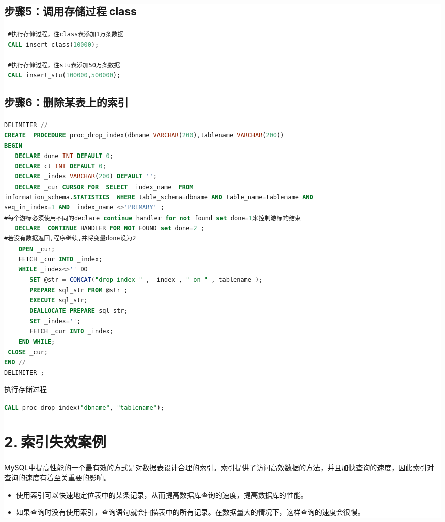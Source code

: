 ## 步骤5：调用存储过程 class

```sql
 #执行存储过程，往class表添加1万条数据 
 CALL insert_class(10000);

 #执行存储过程，往stu表添加50万条数据 
 CALL insert_stu(100000,500000);
```

## 步骤6：删除某表上的索引 
```sql
DELIMITER //
CREATE  PROCEDURE proc_drop_index(dbname VARCHAR(200),tablename VARCHAR(200))
BEGIN
   DECLARE done INT DEFAULT 0;
   DECLARE ct INT DEFAULT 0;
   DECLARE _index VARCHAR(200) DEFAULT '';
   DECLARE _cur CURSOR FOR  SELECT  index_name  FROM
information_schema.STATISTICS  WHERE table_schema=dbname AND table_name=tablename AND
seq_in_index=1 AND  index_name <>'PRIMARY' ;
#每个游标必须使用不同的declare continue handler for not found set done=1来控制游标的结束
   DECLARE  CONTINUE HANDLER FOR NOT FOUND set done=2 ;   
#若没有数据返回,程序继续,并将变量done设为2
    OPEN _cur;
    FETCH _cur INTO _index;
    WHILE _index<>'' DO
       SET @str = CONCAT("drop index " , _index , " on " , tablename );
       PREPARE sql_str FROM @str ;
       EXECUTE sql_str;
       DEALLOCATE PREPARE sql_str;
       SET _index='';
       FETCH _cur INTO _index;
    END WHILE;
 CLOSE _cur;
END //
DELIMITER ;
```

执行存储过程

```sql
CALL proc_drop_index("dbname", "tablename");
```

# 2. 索引失效案例
MySQL中提高性能的一个最有效的方式是对数据表设计合理的索引。索引提供了访问高效数据的方法，并且加快查询的速度，因此索引对查询的速度有着至关重要的影响。

- 使用索引可以快速地定位表中的某条记录，从而提高数据库查询的速度，提高数据库的性能。

- 如果查询时没有使用索引，查询语句就会扫描表中的所有记录。在数据量大的情况下，这样查询的速度会很慢。
